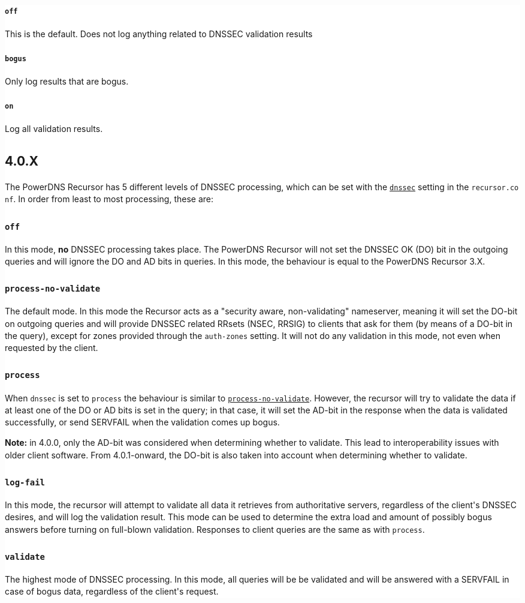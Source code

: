 #### `off`
This is the default.
Does not log anything related to DNSSEC validation results

#### `bogus`
Only log results that are bogus.

#### `on`
Log all validation results.

## 4.0.X
The PowerDNS Recursor has 5 different levels of DNSSEC processing, which can be
set with the [`dnssec`](settings.md#dnssec) setting in the `recursor.conf`. In
order from least to most processing, these are:

### `off`
In this mode, **no** DNSSEC processing takes place. The PowerDNS Recursor will
not set the DNSSEC OK (DO) bit in the outgoing queries and will ignore the DO and
AD bits in queries. In this mode, the behaviour is equal to the PowerDNS Recursor
3.X.

### `process-no-validate`
The default mode. In this mode the Recursor acts as a "security aware, non-validating"
nameserver, meaning it will set the DO-bit on outgoing queries and will provide
DNSSEC related RRsets (NSEC, RRSIG) to clients that ask for them (by means of a
DO-bit in the query), except for zones provided through the `auth-zones` setting. 
It will not do any validation in this mode, not even when requested by the client.

### `process`
When `dnssec` is set to `process` the behaviour is similar to [`process-no-validate`](#process-no-validate).
However, the recursor will try to validate the data if at least one of the DO or AD bits is set in the query; in that case, it will set the AD-bit in the response when the data is validated successfully, or send SERVFAIL when the validation comes up bogus.

**Note:** in 4.0.0, only the AD-bit was considered when determining whether to validate.
This lead to interoperability issues with older client software.
From 4.0.1-onward, the DO-bit is also taken into account when determining whether to validate.

### `log-fail`
In this mode, the recursor will attempt to validate all data it retrieves from
authoritative servers, regardless of the client's DNSSEC desires, and will log the
validation result. This mode can be used to determine the extra load and amount
of possibly bogus answers before turning on full-blown validation. Responses to
client queries are the same as with `process`.

### `validate`
The highest mode of DNSSEC processing. In this mode, all queries will be be validated
and will be answered with a SERVFAIL in case of bogus data, regardless of the
client's request.

